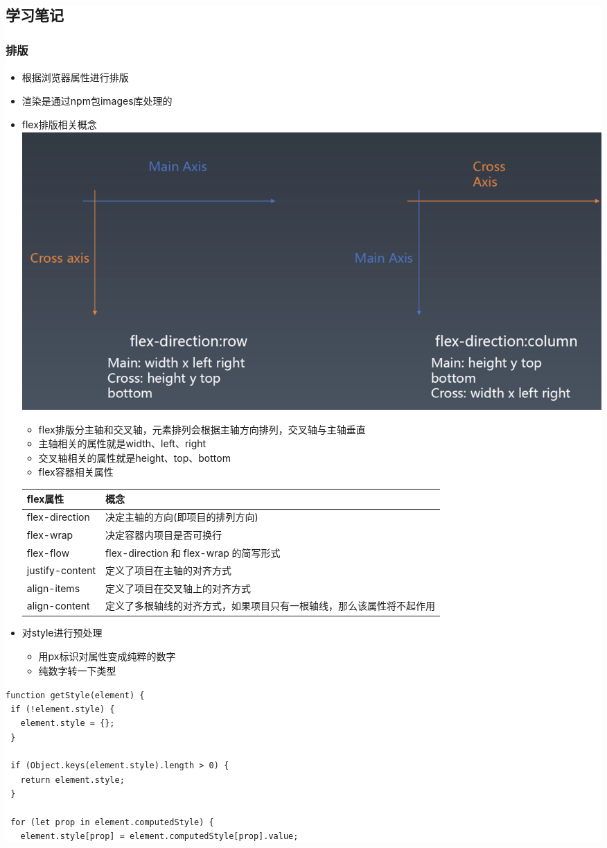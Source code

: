 
## 学习笔记

### 排版

- 根据浏览器属性进行排版
- 渲染是通过npm包images库处理的
- flex排版相关概念
![flex排版](1.png)
  - flex排版分主轴和交叉轴，元素排列会根据主轴方向排列，交叉轴与主轴垂直
  - 主轴相关的属性就是width、left、right
  - 交叉轴相关的属性就是height、top、bottom
  - flex容器相关属性
  
  |flex属性   | 概念  |
  |---|---|
  |flex-direction | 决定主轴的方向(即项目的排列方向) |
  |flex-wrap | 决定容器内项目是否可换行 |
  |flex-flow | flex-direction 和 flex-wrap 的简写形式 |
  |justify-content | 定义了项目在主轴的对齐方式 |
  |align-items | 定义了项目在交叉轴上的对齐方式 |
  |align-content | 定义了多根轴线的对齐方式，如果项目只有一根轴线，那么该属性将不起作用 |

- 对style进行预处理
   - 用px标识对属性变成纯粹的数字
   - 纯数字转一下类型
 ```
 function getStyle(element) {
  if (!element.style) {
    element.style = {};
  }

  if (Object.keys(element.style).length > 0) {
    return element.style;
  }

  for (let prop in element.computedStyle) {
    element.style[prop] = element.computedStyle[prop].value;

 ```